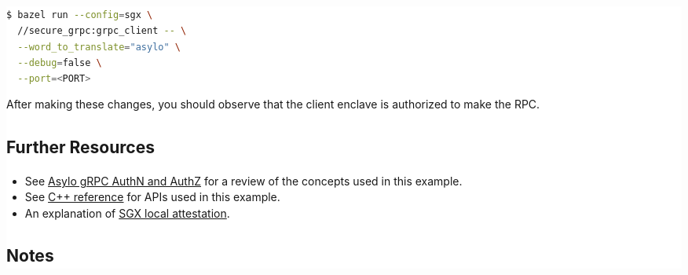 ```bash
$ bazel run --config=sgx \
  //secure_grpc:grpc_client -- \
  --word_to_translate="asylo" \
  --debug=false \
  --port=<PORT>
```

After making these changes, you should observe that the client enclave is
authorized to make the RPC.

## Further Resources

*   See
    [Asylo gRPC AuthN and AuthZ]({{home}}/docs/reference/grpc_auth.html)
    for a review of the concepts used in this example.
*   See [C++ reference]({{home}}/doxygen) for APIs used in this
    example.
*   An explanation of
    [SGX local attestation](https://software.intel.com/en-us/node/702983).



## Notes

[^1]: Running non-debug enclaves requires access to SGX hardware that supports
    [Flexible Launch Control (FLC)](https://software.intel.com/en-us/blogs/2018/12/09/an-update-on-3rd-party-attestation),
    or a commercial license and whitelisted signing key on pre-FLC platforms.
    For more information, see Intel’s guide for
    [Registering your Production Enclave](https://software.intel.com/en-us/sgx/request-license).
